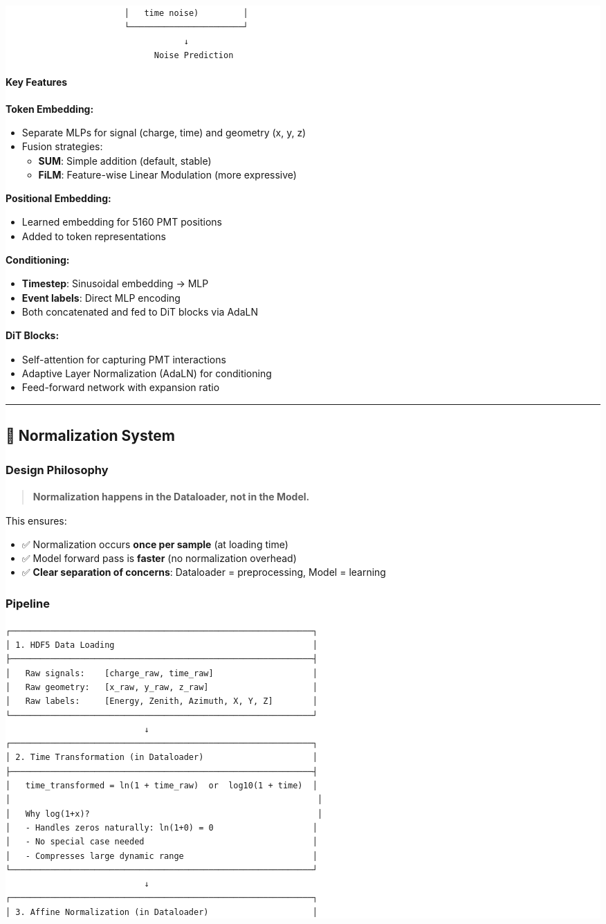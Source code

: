 ```
                        │   time noise)         │
                        └───────────────────────┘
                                    ↓
                              Noise Prediction
```

#### Key Features

**Token Embedding:**
- Separate MLPs for signal (charge, time) and geometry (x, y, z)
- Fusion strategies:
  - **SUM**: Simple addition (default, stable)
  - **FiLM**: Feature-wise Linear Modulation (more expressive)

**Positional Embedding:**
- Learned embedding for 5160 PMT positions
- Added to token representations

**Conditioning:**
- **Timestep**: Sinusoidal embedding → MLP
- **Event labels**: Direct MLP encoding
- Both concatenated and fed to DiT blocks via AdaLN

**DiT Blocks:**
- Self-attention for capturing PMT interactions
- Adaptive Layer Normalization (AdaLN) for conditioning
- Feed-forward network with expansion ratio

---

## 🔄 Normalization System

### Design Philosophy

> **Normalization happens in the Dataloader, not in the Model.**

This ensures:
- ✅ Normalization occurs **once per sample** (at loading time)
- ✅ Model forward pass is **faster** (no normalization overhead)
- ✅ **Clear separation of concerns**: Dataloader = preprocessing, Model = learning

### Pipeline

```
┌─────────────────────────────────────────────────────────────┐
│ 1. HDF5 Data Loading                                        │
├─────────────────────────────────────────────────────────────┤
│   Raw signals:    [charge_raw, time_raw]                    │
│   Raw geometry:   [x_raw, y_raw, z_raw]                     │
│   Raw labels:     [Energy, Zenith, Azimuth, X, Y, Z]        │
└─────────────────────────────────────────────────────────────┘
                            ↓
┌─────────────────────────────────────────────────────────────┐
│ 2. Time Transformation (in Dataloader)                      │
├─────────────────────────────────────────────────────────────┤
│   time_transformed = ln(1 + time_raw)  or  log10(1 + time)  │
│                                                              │
│   Why log(1+x)?                                              │
│   - Handles zeros naturally: ln(1+0) = 0                    │
│   - No special case needed                                  │
│   - Compresses large dynamic range                          │
└─────────────────────────────────────────────────────────────┘
                            ↓
┌─────────────────────────────────────────────────────────────┐
│ 3. Affine Normalization (in Dataloader)                     │
```